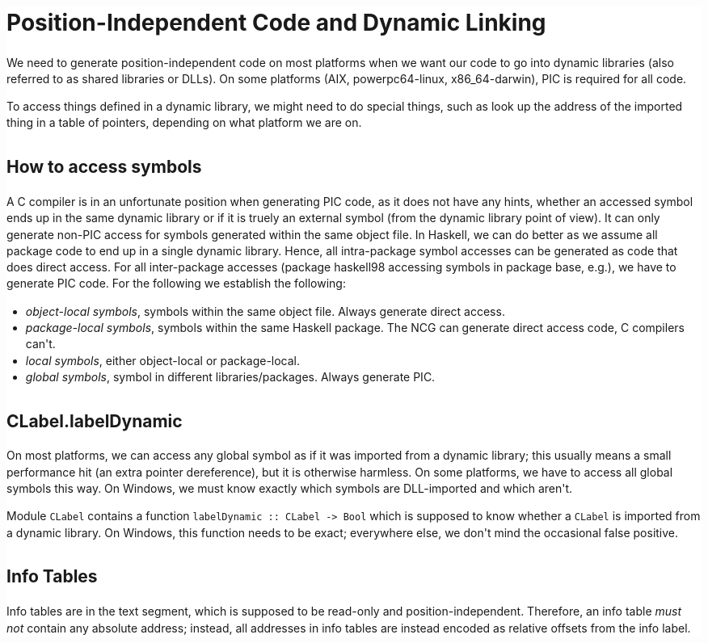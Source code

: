 # Position-Independent Code and Dynamic Linking



We need to generate position-independent code on most platforms when we want our code to go into dynamic libraries (also referred to as shared libraries or DLLs). On some platforms (AIX, powerpc64-linux, x86\_64-darwin), PIC is required for all code.



To access things defined in a dynamic library, we might need to do special things, such as look up the address of the imported thing in a table of pointers, depending on what platform we are on.


## How to access symbols



A C compiler is in an unfortunate position when generating PIC code, as it does not have any hints, whether an accessed symbol ends up in the same dynamic library or if it is truely an external symbol (from the dynamic library point of view). It can only generate non-PIC access for symbols generated within the same object file. In Haskell, we can do better as we assume all package code to end up in a single dynamic library. Hence, all intra-package symbol accesses can be generated as code that does direct access. For all inter-package accesses (package haskell98 accessing symbols in package base, e.g.), we have to generate PIC code. For the following we establish the following: 


- *object-local symbols*, symbols within the same object file. Always generate direct access. 
- *package-local symbols*, symbols within the same Haskell package. The NCG can generate direct access code, C compilers can't.
- *local symbols*, either object-local or package-local.
- *global symbols*, symbol in different libraries/packages. Always generate PIC.

## CLabel.labelDynamic



On most platforms, we can access any global symbol as if it was imported from a dynamic library; this usually means a small performance hit (an extra pointer dereference), but it is otherwise harmless. On some platforms, we have to access all global symbols this way. On Windows, we must know exactly which symbols are DLL-imported and which aren't.



Module `CLabel` contains a function `labelDynamic :: CLabel -> Bool` which is supposed to know whether a `CLabel` is imported from a dynamic library. On Windows, this function needs to be exact; everywhere else, we don't mind the occasional false positive.


## Info Tables



Info tables are in the text segment, which is supposed to be read-only and position-independent. Therefore, an info table *must not* contain any absolute address; instead, all addresses in info tables are instead encoded as relative offsets from the info label.

